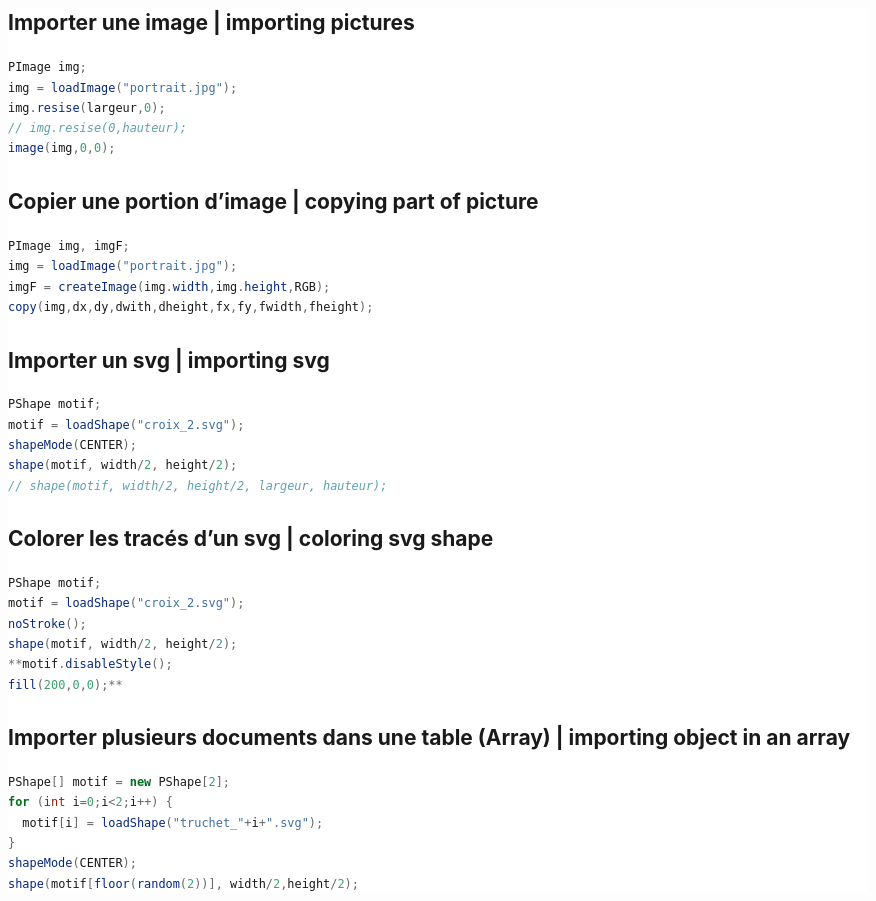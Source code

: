 ## Importer une image | importing pictures

```java
PImage img;
img = loadImage("portrait.jpg");
img.resise(largeur,0);
// img.resise(0,hauteur);
image(img,0,0);

```

## Copier une portion d’image | copying part of picture

```java
PImage img, imgF;
img = loadImage("portrait.jpg");
imgF = createImage(img.width,img.height,RGB);
copy(img,dx,dy,dwith,dheight,fx,fy,fwidth,fheight);
```

## Importer un svg | importing svg

```java
PShape motif;
motif = loadShape("croix_2.svg");
shapeMode(CENTER);
shape(motif, width/2, height/2);
// shape(motif, width/2, height/2, largeur, hauteur);
```

## Colorer les tracés d’un svg | coloring svg shape

```java
PShape motif;
motif = loadShape("croix_2.svg");
noStroke();
shape(motif, width/2, height/2);
**motif.disableStyle();
fill(200,0,0);**
```

## Importer plusieurs documents dans une table (Array) | importing object in an array

```java
PShape[] motif = new PShape[2];
for (int i=0;i<2;i++) {
  motif[i] = loadShape("truchet_"+i+".svg");
}
shapeMode(CENTER);
shape(motif[floor(random(2))], width/2,height/2);
```
